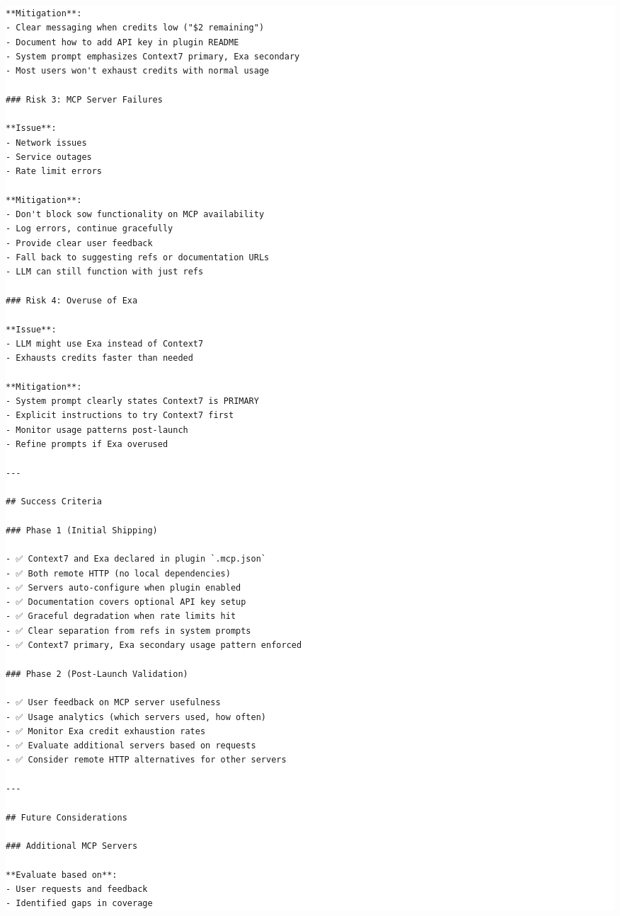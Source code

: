 ```
**Mitigation**:
- Clear messaging when credits low ("$2 remaining")
- Document how to add API key in plugin README
- System prompt emphasizes Context7 primary, Exa secondary
- Most users won't exhaust credits with normal usage

### Risk 3: MCP Server Failures

**Issue**:
- Network issues
- Service outages
- Rate limit errors

**Mitigation**:
- Don't block sow functionality on MCP availability
- Log errors, continue gracefully
- Provide clear user feedback
- Fall back to suggesting refs or documentation URLs
- LLM can still function with just refs

### Risk 4: Overuse of Exa

**Issue**:
- LLM might use Exa instead of Context7
- Exhausts credits faster than needed

**Mitigation**:
- System prompt clearly states Context7 is PRIMARY
- Explicit instructions to try Context7 first
- Monitor usage patterns post-launch
- Refine prompts if Exa overused

---

## Success Criteria

### Phase 1 (Initial Shipping)

- ✅ Context7 and Exa declared in plugin `.mcp.json`
- ✅ Both remote HTTP (no local dependencies)
- ✅ Servers auto-configure when plugin enabled
- ✅ Documentation covers optional API key setup
- ✅ Graceful degradation when rate limits hit
- ✅ Clear separation from refs in system prompts
- ✅ Context7 primary, Exa secondary usage pattern enforced

### Phase 2 (Post-Launch Validation)

- ✅ User feedback on MCP server usefulness
- ✅ Usage analytics (which servers used, how often)
- ✅ Monitor Exa credit exhaustion rates
- ✅ Evaluate additional servers based on requests
- ✅ Consider remote HTTP alternatives for other servers

---

## Future Considerations

### Additional MCP Servers

**Evaluate based on**:
- User requests and feedback
- Identified gaps in coverage
```